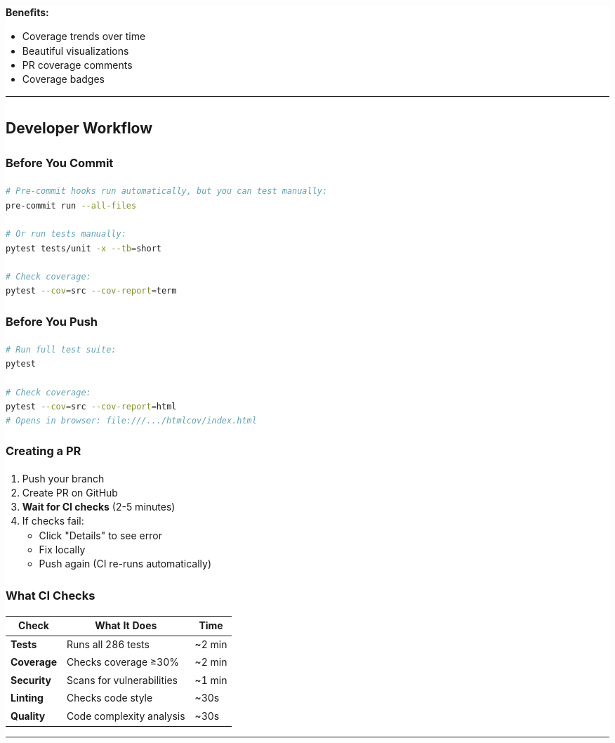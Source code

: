 **Benefits:**
- Coverage trends over time
- Beautiful visualizations
- PR coverage comments
- Coverage badges

---

## Developer Workflow

### Before You Commit
```bash
# Pre-commit hooks run automatically, but you can test manually:
pre-commit run --all-files

# Or run tests manually:
pytest tests/unit -x --tb=short

# Check coverage:
pytest --cov=src --cov-report=term
```

### Before You Push
```bash
# Run full test suite:
pytest

# Check coverage:
pytest --cov=src --cov-report=html
# Opens in browser: file:///.../htmlcov/index.html
```

### Creating a PR
1. Push your branch
2. Create PR on GitHub
3. **Wait for CI checks** (2-5 minutes)
4. If checks fail:
   - Click "Details" to see error
   - Fix locally
   - Push again (CI re-runs automatically)

### What CI Checks

| Check | What It Does | Time |
|-------|-------------|------|
| **Tests** | Runs all 286 tests | ~2 min |
| **Coverage** | Checks coverage ≥30% | ~2 min |
| **Security** | Scans for vulnerabilities | ~1 min |
| **Linting** | Checks code style | ~30s |
| **Quality** | Code complexity analysis | ~30s |

---